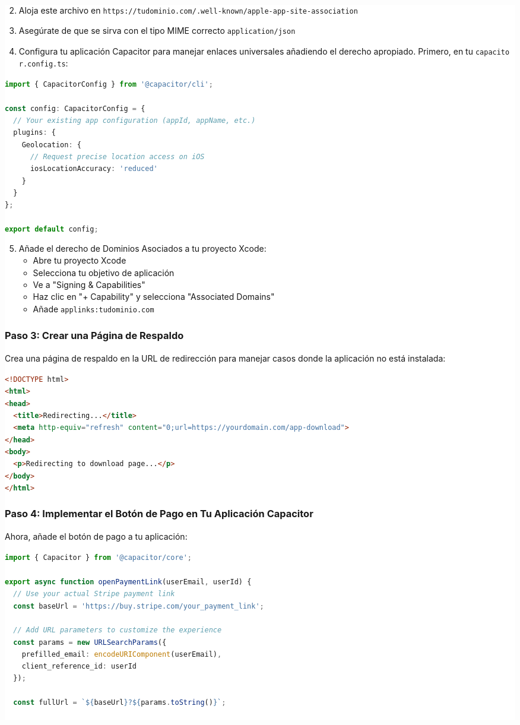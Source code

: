 2. Aloja este archivo en `https://tudominio.com/.well-known/apple-app-site-association`

3. Asegúrate de que se sirva con el tipo MIME correcto `application/json`

4. Configura tu aplicación Capacitor para manejar enlaces universales añadiendo el derecho apropiado. Primero, en tu `capacitor.config.ts`:

```typescript
import { CapacitorConfig } from '@capacitor/cli';

const config: CapacitorConfig = {
  // Your existing app configuration (appId, appName, etc.)
  plugins: {
    Geolocation: {
      // Request precise location access on iOS
      iosLocationAccuracy: 'reduced'
    }
  }
};

export default config;
```

5. Añade el derecho de Dominios Asociados a tu proyecto Xcode:
   - Abre tu proyecto Xcode
   - Selecciona tu objetivo de aplicación
   - Ve a "Signing & Capabilities"
   - Haz clic en "+ Capability" y selecciona "Associated Domains"
   - Añade `applinks:tudominio.com`

### Paso 3: Crear una Página de Respaldo

Crea una página de respaldo en la URL de redirección para manejar casos donde la aplicación no está instalada:

```html
<!DOCTYPE html>
<html>
<head>
  <title>Redirecting...</title>
  <meta http-equiv="refresh" content="0;url=https://yourdomain.com/app-download">
</head>
<body>
  <p>Redirecting to download page...</p>
</body>
</html>
```

### Paso 4: Implementar el Botón de Pago en Tu Aplicación Capacitor

Ahora, añade el botón de pago a tu aplicación:

```typescript
import { Capacitor } from '@capacitor/core';

export async function openPaymentLink(userEmail, userId) {
  // Use your actual Stripe payment link
  const baseUrl = 'https://buy.stripe.com/your_payment_link';
  
  // Add URL parameters to customize the experience
  const params = new URLSearchParams({
    prefilled_email: encodeURIComponent(userEmail),
    client_reference_id: userId
  });

  const fullUrl = `${baseUrl}?${params.toString()}`;
  
```
